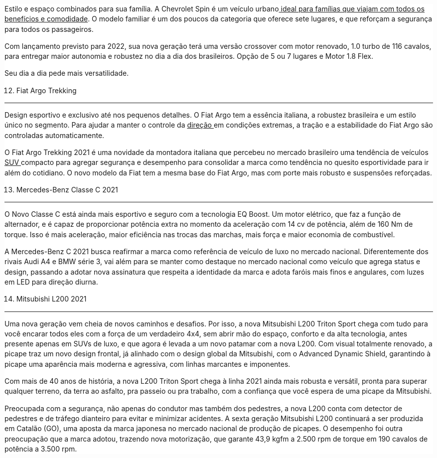 Estilo e espaço combinados para sua família. A Chevrolet Spin é um veículo urbano[ ideal para famílias que viajam com todos os benefícios e comodidade](https://www.embracon.com.br/blog/saiba-o-que-considerar-para-escolher-o-carro-ideal). O modelo familiar é um dos poucos da categoria que oferece sete lugares, e que reforçam a segurança para todos os passageiros.

Com lançamento previsto para 2022, sua nova geração terá uma versão crossover com motor renovado, 1.0 turbo de 116 cavalos, para entregar maior autonomia e robustez no dia a dia dos brasileiros. Opção de 5 ou 7 lugares e Motor 1.8 Flex.

Seu dia a dia pede mais versatilidade.

 12. Fiat Argo Trekking 
------------------------

Design esportivo e exclusivo até nos pequenos detalhes. O Fiat Argo tem a essência italiana, a robustez brasileira e um estilo único no segmento. Para ajudar a manter o controle da [direção ](https://www.embracon.com.br/blog/como-funciona-e-quais-sao-as-vantagens-da-direcao-eletrica)em condições extremas, a tração e a estabilidade do Fiat Argo são controladas automaticamente.

O Fiat Argo Trekking 2021 é uma novidade da montadora italiana que percebeu no mercado brasileiro uma tendência de veículos [SUV ](https://www.embracon.com.br/blog/7-dicas-para-escolher-entre-uma-caminhonete-ou-um-suv)compacto para agregar segurança e desempenho para consolidar a marca como tendência no quesito esportividade para ir além do cotidiano. O novo modelo da Fiat tem a mesma base do Fiat Argo, mas com porte mais robusto e suspensões reforçadas.

 13. Mercedes-Benz Classe C 2021 
---------------------------------

O Novo Classe C está ainda mais esportivo e seguro com a tecnologia EQ Boost. Um motor elétrico, que faz a função de alternador, e é capaz de proporcionar potência extra no momento da aceleração com 14 cv de potência, além de 160 Nm de torque. Isso é mais aceleração, maior eficiência nas trocas das marchas, mais força e maior economia de combustível.

A Mercedes-Benz C 2021 busca reafirmar a marca como referência de veículo de luxo no mercado nacional. Diferentemente dos rivais Audi A4 e BMW série 3, vai além para se manter como destaque no mercado nacional como veículo que agrega status e design, passando a adotar nova assinatura que respeita a identidade da marca e adota faróis mais finos e angulares, com luzes em LED para direção diurna.

 14. Mitsubishi L200 2021 
--------------------------

Uma nova geração vem cheia de novos caminhos e desafios. Por isso, a nova Mitsubishi L200 Triton Sport chega com tudo para você encarar todos eles com a força de um verdadeiro 4x4, sem abrir mão do espaço, conforto e da alta tecnologia, antes presente apenas em SUVs de luxo, e que agora é levada a um novo patamar com a nova L200. Com visual totalmente renovado, a picape traz um novo design frontal, já alinhado com o design global da Mitsubishi, com o Advanced Dynamic Shield, garantindo à picape uma aparência mais moderna e agressiva, com linhas marcantes e imponentes.

Com mais de 40 anos de história, a nova L200 Triton Sport chega à linha 2021 ainda mais robusta e versátil, pronta para superar qualquer terreno, da terra ao asfalto, pra passeio ou pra trabalho, com a confiança que você espera de uma picape da Mitsubishi.

Preocupada com a segurança, não apenas do condutor mas também dos pedestres, a nova L200 conta com detector de pedestres e de tráfego dianteiro para evitar e minimizar acidentes. A sexta geração Mitsubishi L200 continuará a ser produzida em Catalão (GO), uma aposta da marca japonesa no mercado nacional de produção de picapes. O desempenho foi outra preocupação que a marca adotou, trazendo nova motorização, que garante 43,9 kgfm a 2.500 rpm de torque em 190 cavalos de potência a 3.500 rpm.
